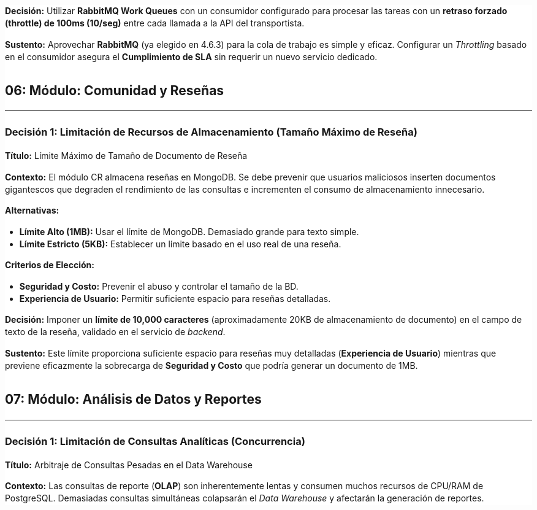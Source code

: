 **Decisión:**
Utilizar **RabbitMQ Work Queues** con un consumidor configurado para procesar las tareas con un **retraso forzado (throttle) de 100ms (10/seg)** entre cada llamada a la API del transportista.

**Sustento:**
Aprovechar **RabbitMQ** (ya elegido en 4.6.3) para la cola de trabajo es simple y eficaz. Configurar un *Throttling* basado en el consumidor asegura el **Cumplimiento de SLA** sin requerir un nuevo servicio dedicado.

## 06: Módulo: Comunidad y Reseñas
---
### Decisión 1: Limitación de Recursos de Almacenamiento (Tamaño Máximo de Reseña)

**Título:**
Límite Máximo de Tamaño de Documento de Reseña

**Contexto:**
El módulo CR almacena reseñas en MongoDB. Se debe prevenir que usuarios maliciosos inserten documentos gigantescos que degraden el rendimiento de las consultas e incrementen el consumo de almacenamiento innecesario.

**Alternativas:**

* **Límite Alto (1MB):** Usar el límite de MongoDB. Demasiado grande para texto simple.
* **Límite Estricto (5KB):** Establecer un límite basado en el uso real de una reseña.

**Criterios de Elección:**

* **Seguridad y Costo:** Prevenir el abuso y controlar el tamaño de la BD.
* **Experiencia de Usuario:** Permitir suficiente espacio para reseñas detalladas.

**Decisión:**
Imponer un **límite de 10,000 caracteres** (aproximadamente 20KB de almacenamiento de documento) en el campo de texto de la reseña, validado en el servicio de *backend*.

**Sustento:**
Este límite proporciona suficiente espacio para reseñas muy detalladas (**Experiencia de Usuario**) mientras que previene eficazmente la sobrecarga de **Seguridad y Costo** que podría generar un documento de 1MB.

## 07: Módulo: Análisis de Datos y Reportes
---
### Decisión 1: Limitación de Consultas Analíticas (Concurrencia)

**Título:**
Arbitraje de Consultas Pesadas en el Data Warehouse

**Contexto:**
Las consultas de reporte (**OLAP**) son inherentemente lentas y consumen muchos recursos de CPU/RAM de PostgreSQL. Demasiadas consultas simultáneas colapsarán el *Data Warehouse* y afectarán la generación de reportes.
